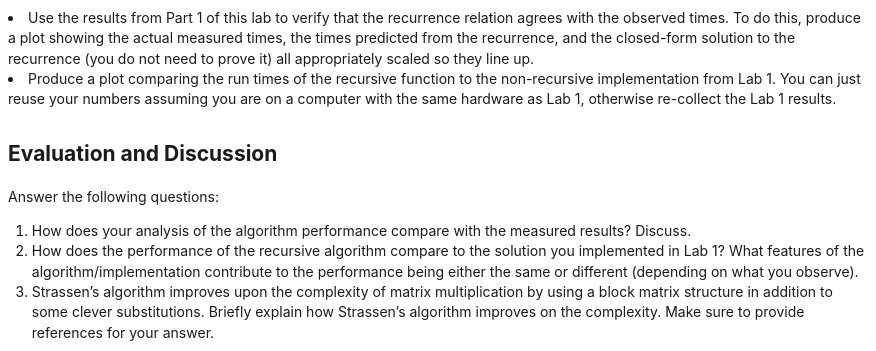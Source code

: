  <li>Use the results from Part 1 of this lab to verify that the recurrence relation agrees with the observed times. To do this, produce a plot showing the actual measured times, the times predicted from the recurrence, and the closed-form solution to the recurrence (you do not need to prove it) all appropriately scaled so they line up.</li>

 <li>Produce a plot comparing the run times of the recursive function to the non-recursive implementation from Lab 1. You can just reuse your numbers assuming you are on a computer with the same hardware as Lab 1, otherwise re-collect the Lab 1 results.</li>

</ul>

<h2>Evaluation and Discussion</h2>

Answer the following questions:

<ol>

 <li>How does your analysis of the algorithm performance compare with the measured results? Discuss.</li>

 <li>How does the performance of the recursive algorithm compare to the solution you implemented in Lab 1? What features of the algorithm/implementation contribute to the performance being either the same or different (depending on what you observe).</li>

 <li>Strassen’s algorithm improves upon the complexity of matrix multiplication by using a block matrix structure in addition to some clever substitutions. Briefly explain how Strassen’s algorithm improves on the complexity. Make sure to provide references for your answer.</li>

</ol>